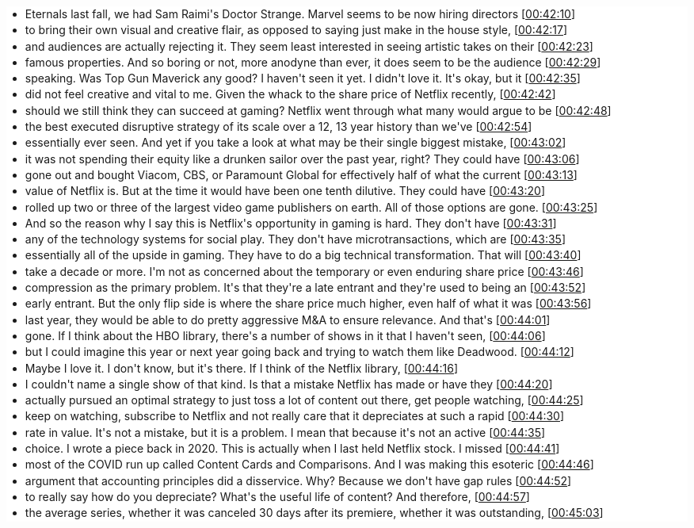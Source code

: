 *  Eternals last fall, we had Sam Raimi's Doctor Strange. Marvel seems to be now hiring directors [[00:42:10](https://www.youtube.com/watch?v=JKAMFP6FZWc&t=2530.6800000000003s)]
*  to bring their own visual and creative flair, as opposed to saying just make in the house style, [[00:42:17](https://www.youtube.com/watch?v=JKAMFP6FZWc&t=2537.8s)]
*  and audiences are actually rejecting it. They seem least interested in seeing artistic takes on their [[00:42:23](https://www.youtube.com/watch?v=JKAMFP6FZWc&t=2543.2400000000002s)]
*  famous properties. And so boring or not, more anodyne than ever, it does seem to be the audience [[00:42:29](https://www.youtube.com/watch?v=JKAMFP6FZWc&t=2549.24s)]
*  speaking. Was Top Gun Maverick any good? I haven't seen it yet. I didn't love it. It's okay, but it [[00:42:35](https://www.youtube.com/watch?v=JKAMFP6FZWc&t=2555.24s)]
*  did not feel creative and vital to me. Given the whack to the share price of Netflix recently, [[00:42:42](https://www.youtube.com/watch?v=JKAMFP6FZWc&t=2562.6s)]
*  should we still think they can succeed at gaming? Netflix went through what many would argue to be [[00:42:48](https://www.youtube.com/watch?v=JKAMFP6FZWc&t=2568.2799999999997s)]
*  the best executed disruptive strategy of its scale over a 12, 13 year history than we've [[00:42:54](https://www.youtube.com/watch?v=JKAMFP6FZWc&t=2574.68s)]
*  essentially ever seen. And yet if you take a look at what may be their single biggest mistake, [[00:43:02](https://www.youtube.com/watch?v=JKAMFP6FZWc&t=2582.36s)]
*  it was not spending their equity like a drunken sailor over the past year, right? They could have [[00:43:06](https://www.youtube.com/watch?v=JKAMFP6FZWc&t=2586.8399999999997s)]
*  gone out and bought Viacom, CBS, or Paramount Global for effectively half of what the current [[00:43:13](https://www.youtube.com/watch?v=JKAMFP6FZWc&t=2593.16s)]
*  value of Netflix is. But at the time it would have been one tenth dilutive. They could have [[00:43:20](https://www.youtube.com/watch?v=JKAMFP6FZWc&t=2600.12s)]
*  rolled up two or three of the largest video game publishers on earth. All of those options are gone. [[00:43:25](https://www.youtube.com/watch?v=JKAMFP6FZWc&t=2605.0s)]
*  And so the reason why I say this is Netflix's opportunity in gaming is hard. They don't have [[00:43:31](https://www.youtube.com/watch?v=JKAMFP6FZWc&t=2611.08s)]
*  any of the technology systems for social play. They don't have microtransactions, which are [[00:43:35](https://www.youtube.com/watch?v=JKAMFP6FZWc&t=2615.88s)]
*  essentially all of the upside in gaming. They have to do a big technical transformation. That will [[00:43:40](https://www.youtube.com/watch?v=JKAMFP6FZWc&t=2620.7599999999998s)]
*  take a decade or more. I'm not as concerned about the temporary or even enduring share price [[00:43:46](https://www.youtube.com/watch?v=JKAMFP6FZWc&t=2626.04s)]
*  compression as the primary problem. It's that they're a late entrant and they're used to being an [[00:43:52](https://www.youtube.com/watch?v=JKAMFP6FZWc&t=2632.2s)]
*  early entrant. But the only flip side is where the share price much higher, even half of what it was [[00:43:56](https://www.youtube.com/watch?v=JKAMFP6FZWc&t=2636.7599999999998s)]
*  last year, they would be able to do pretty aggressive M&A to ensure relevance. And that's [[00:44:01](https://www.youtube.com/watch?v=JKAMFP6FZWc&t=2641.96s)]
*  gone. If I think about the HBO library, there's a number of shows in it that I haven't seen, [[00:44:06](https://www.youtube.com/watch?v=JKAMFP6FZWc&t=2646.36s)]
*  but I could imagine this year or next year going back and trying to watch them like Deadwood. [[00:44:12](https://www.youtube.com/watch?v=JKAMFP6FZWc&t=2652.04s)]
*  Maybe I love it. I don't know, but it's there. If I think of the Netflix library, [[00:44:16](https://www.youtube.com/watch?v=JKAMFP6FZWc&t=2656.7599999999998s)]
*  I couldn't name a single show of that kind. Is that a mistake Netflix has made or have they [[00:44:20](https://www.youtube.com/watch?v=JKAMFP6FZWc&t=2660.68s)]
*  actually pursued an optimal strategy to just toss a lot of content out there, get people watching, [[00:44:25](https://www.youtube.com/watch?v=JKAMFP6FZWc&t=2665.88s)]
*  keep on watching, subscribe to Netflix and not really care that it depreciates at such a rapid [[00:44:30](https://www.youtube.com/watch?v=JKAMFP6FZWc&t=2670.7599999999998s)]
*  rate in value. It's not a mistake, but it is a problem. I mean that because it's not an active [[00:44:35](https://www.youtube.com/watch?v=JKAMFP6FZWc&t=2675.64s)]
*  choice. I wrote a piece back in 2020. This is actually when I last held Netflix stock. I missed [[00:44:41](https://www.youtube.com/watch?v=JKAMFP6FZWc&t=2681.32s)]
*  most of the COVID run up called Content Cards and Comparisons. And I was making this esoteric [[00:44:46](https://www.youtube.com/watch?v=JKAMFP6FZWc&t=2686.84s)]
*  argument that accounting principles did a disservice. Why? Because we don't have gap rules [[00:44:52](https://www.youtube.com/watch?v=JKAMFP6FZWc&t=2692.04s)]
*  to really say how do you depreciate? What's the useful life of content? And therefore, [[00:44:57](https://www.youtube.com/watch?v=JKAMFP6FZWc&t=2697.56s)]
*  the average series, whether it was canceled 30 days after its premiere, whether it was outstanding, [[00:45:03](https://www.youtube.com/watch?v=JKAMFP6FZWc&t=2703.56s)]